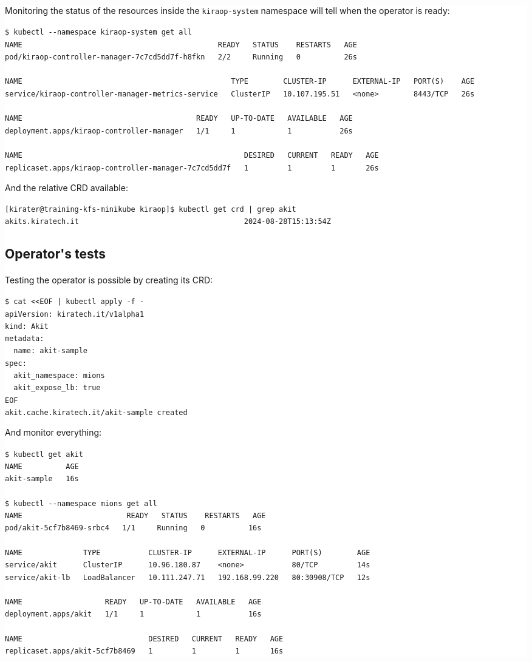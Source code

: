 Monitoring the status of the resources inside the `kiraop-system` namespace will
tell when the operator is ready:

```console
$ kubectl --namespace kiraop-system get all
NAME                                             READY   STATUS    RESTARTS   AGE
pod/kiraop-controller-manager-7c7cd5dd7f-h8fkn   2/2     Running   0          26s

NAME                                                TYPE        CLUSTER-IP      EXTERNAL-IP   PORT(S)    AGE
service/kiraop-controller-manager-metrics-service   ClusterIP   10.107.195.51   <none>        8443/TCP   26s

NAME                                        READY   UP-TO-DATE   AVAILABLE   AGE
deployment.apps/kiraop-controller-manager   1/1     1            1           26s

NAME                                                   DESIRED   CURRENT   READY   AGE
replicaset.apps/kiraop-controller-manager-7c7cd5dd7f   1         1         1       26s
```

And the relative CRD available:

```console
[kirater@training-kfs-minikube kiraop]$ kubectl get crd | grep akit
akits.kiratech.it                                      2024-08-28T15:13:54Z
```

## Operator's tests

Testing the operator is possible by creating its CRD:

```console
$ cat <<EOF | kubectl apply -f -
apiVersion: kiratech.it/v1alpha1
kind: Akit
metadata:
  name: akit-sample
spec:
  akit_namespace: mions
  akit_expose_lb: true
EOF
akit.cache.kiratech.it/akit-sample created
```

And monitor everything:

```console
$ kubectl get akit
NAME          AGE
akit-sample   16s

$ kubectl --namespace mions get all
NAME                        READY   STATUS    RESTARTS   AGE
pod/akit-5cf7b8469-srbc4   1/1     Running   0          16s

NAME              TYPE           CLUSTER-IP      EXTERNAL-IP      PORT(S)        AGE
service/akit      ClusterIP      10.96.180.87    <none>           80/TCP         14s
service/akit-lb   LoadBalancer   10.111.247.71   192.168.99.220   80:30908/TCP   12s

NAME                   READY   UP-TO-DATE   AVAILABLE   AGE
deployment.apps/akit   1/1     1            1           16s

NAME                             DESIRED   CURRENT   READY   AGE
replicaset.apps/akit-5cf7b8469   1         1         1       16s
```
